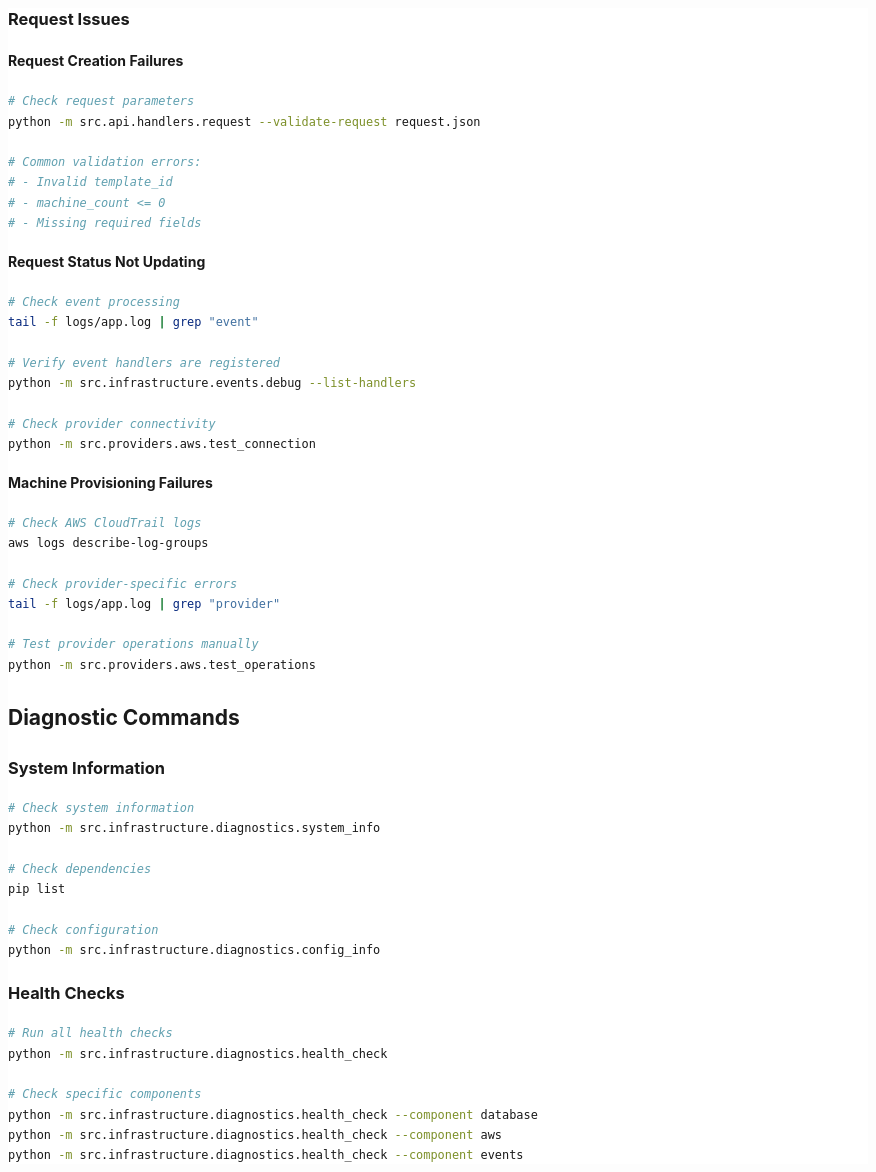 ### Request Issues

#### Request Creation Failures
```bash
# Check request parameters
python -m src.api.handlers.request --validate-request request.json

# Common validation errors:
# - Invalid template_id
# - machine_count <= 0
# - Missing required fields
```

#### Request Status Not Updating
```bash
# Check event processing
tail -f logs/app.log | grep "event"

# Verify event handlers are registered
python -m src.infrastructure.events.debug --list-handlers

# Check provider connectivity
python -m src.providers.aws.test_connection
```

#### Machine Provisioning Failures
```bash
# Check AWS CloudTrail logs
aws logs describe-log-groups

# Check provider-specific errors
tail -f logs/app.log | grep "provider"

# Test provider operations manually
python -m src.providers.aws.test_operations
```

## Diagnostic Commands

### System Information
```bash
# Check system information
python -m src.infrastructure.diagnostics.system_info

# Check dependencies
pip list

# Check configuration
python -m src.infrastructure.diagnostics.config_info
```

### Health Checks
```bash
# Run all health checks
python -m src.infrastructure.diagnostics.health_check

# Check specific components
python -m src.infrastructure.diagnostics.health_check --component database
python -m src.infrastructure.diagnostics.health_check --component aws
python -m src.infrastructure.diagnostics.health_check --component events
```
